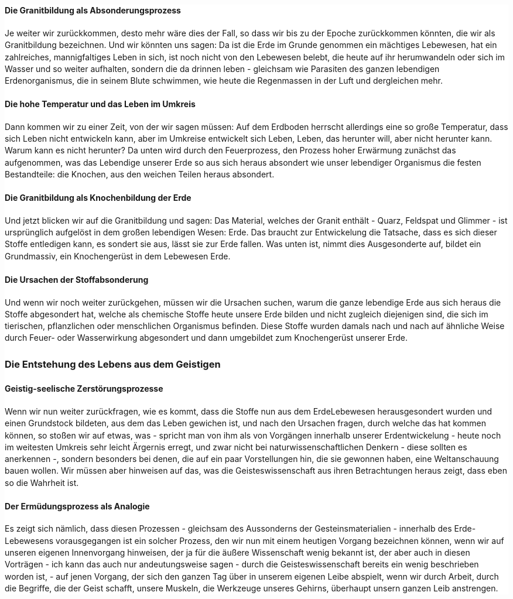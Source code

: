 #### Die Granitbildung als Absonderungsprozess

Je weiter wir zurückkommen, desto mehr wäre dies der Fall, so dass wir bis zu der Epoche zurückkommen könnten, die wir als Granitbildung bezeichnen. Und wir könnten uns sagen: Da ist die Erde im Grunde genommen ein mächtiges Lebewesen, hat ein zahlreiches, mannigfaltiges Leben in sich, ist noch nicht von den Lebewesen belebt, die heute auf ihr herumwandeln oder sich im Wasser und so weiter aufhalten, sondern die da drinnen leben - gleichsam wie Parasiten des ganzen lebendigen Erdenorganismus, die in seinem Blute schwimmen, wie heute die Regenmassen in der Luft und dergleichen mehr.

#### Die hohe Temperatur und das Leben im Umkreis

Dann kommen wir zu einer Zeit, von der wir sagen müssen: Auf dem Erdboden herrscht allerdings eine so große Temperatur, dass sich Leben nicht entwickeln kann, aber im Umkreise entwickelt sich Leben, Leben, das herunter will, aber nicht herunter kann. Warum kann es nicht herunter? Da unten wird durch den Feuerprozess, den Prozess hoher Erwärmung zunächst das aufgenommen, was das Lebendige unserer Erde so aus sich heraus absondert wie unser lebendiger Organismus die festen Bestandteile: die Knochen, aus den weichen Teilen heraus absondert.

#### Die Granitbildung als Knochenbildung der Erde

Und jetzt blicken wir auf die Granitbildung und sagen: Das Material, welches der Granit enthält - Quarz, Feldspat und Glimmer - ist ursprünglich aufgelöst in dem großen lebendigen Wesen: Erde. Das braucht zur Entwickelung die Tatsache, dass es sich dieser Stoffe entledigen kann, es sondert sie aus, lässt sie zur Erde fallen. Was unten ist, nimmt dies Ausgesonderte auf, bildet ein Grundmassiv, ein Knochengerüst in dem Lebewesen Erde.

#### Die Ursachen der Stoffabsonderung

Und wenn wir noch weiter zurückgehen, müssen wir die Ursachen suchen, warum die ganze lebendige Erde aus sich heraus die Stoffe abgesondert hat, welche als chemische Stoffe heute unsere Erde bilden und nicht zugleich diejenigen sind, die sich im tierischen, pflanzlichen oder menschlichen Organismus befinden. Diese Stoffe wurden damals nach und nach auf ähnliche Weise durch Feuer- oder Wasserwirkung abgesondert und dann umgebildet zum Knochengerüst unserer Erde.

### Die Entstehung des Lebens aus dem Geistigen

#### Geistig-seelische Zerstörungsprozesse

Wenn wir nun weiter zurückfragen, wie es kommt, dass die Stoffe nun aus dem ErdeLebewesen herausgesondert wurden und einen Grundstock bildeten, aus dem das Leben gewichen ist, und nach den Ursachen fragen, durch welche das hat kommen können, so stoßen wir auf etwas, was - spricht man von ihm als von Vorgängen innerhalb unserer Erdentwickelung - heute noch im weitesten Umkreis sehr leicht Ärgernis erregt, und zwar nicht bei naturwissenschaftlichen Denkern - diese sollten es anerkennen -, sondern besonders bei denen, die auf ein paar Vorstellungen hin, die sie gewonnen haben, eine Weltanschauung bauen wollen. Wir müssen aber hinweisen auf das, was die Geisteswissenschaft aus ihren Betrachtungen heraus zeigt, dass eben so die Wahrheit ist.

#### Der Ermüdungsprozess als Analogie

Es zeigt sich nämlich, dass diesen Prozessen - gleichsam des Aussonderns der Gesteinsmaterialien - innerhalb des Erde-Lebewesens vorausgegangen ist ein solcher Prozess, den wir nun mit einem heutigen Vorgang bezeichnen können, wenn wir auf unseren eigenen Innenvorgang hinweisen, der ja für die äußere Wissenschaft wenig bekannt ist, der aber auch in diesen Vorträgen - ich kann das auch nur andeutungsweise sagen - durch die Geisteswissenschaft bereits ein wenig beschrieben worden ist, - auf jenen Vorgang, der sich den ganzen Tag über in unserem eigenen Leibe abspielt, wenn wir durch Arbeit, durch die Begriffe, die der Geist schafft, unsere Muskeln, die Werkzeuge unseres Gehirns, überhaupt unsern ganzen Leib anstrengen.
